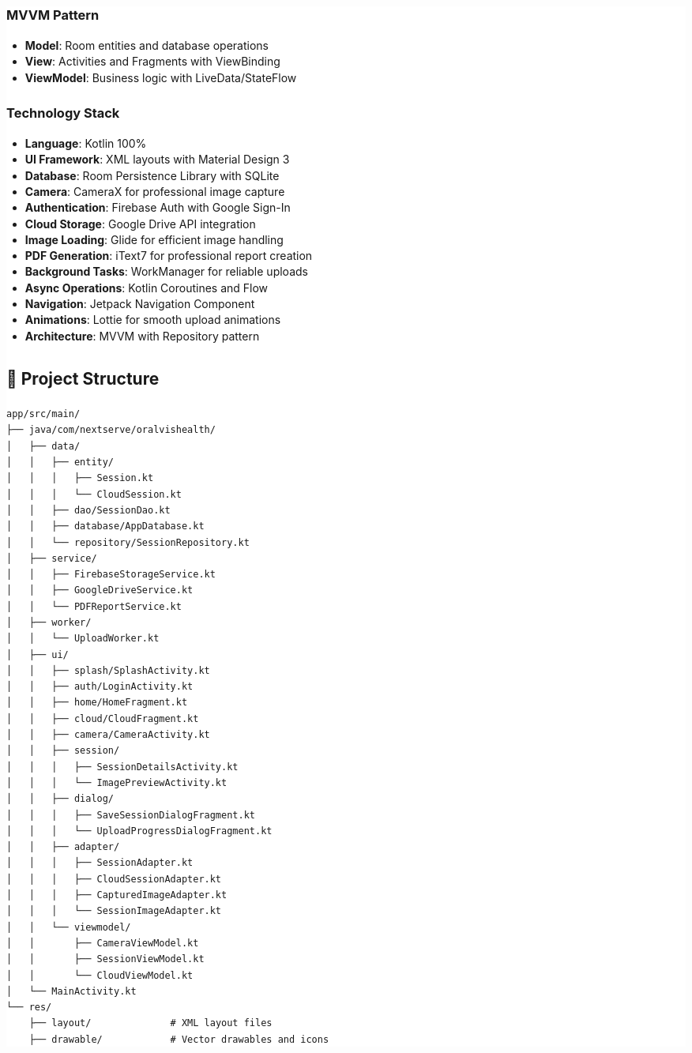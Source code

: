 ### MVVM Pattern
- **Model**: Room entities and database operations
- **View**: Activities and Fragments with ViewBinding
- **ViewModel**: Business logic with LiveData/StateFlow

### Technology Stack
- **Language**: Kotlin 100%
- **UI Framework**: XML layouts with Material Design 3
- **Database**: Room Persistence Library with SQLite
- **Camera**: CameraX for professional image capture
- **Authentication**: Firebase Auth with Google Sign-In
- **Cloud Storage**: Google Drive API integration
- **Image Loading**: Glide for efficient image handling
- **PDF Generation**: iText7 for professional report creation
- **Background Tasks**: WorkManager for reliable uploads
- **Async Operations**: Kotlin Coroutines and Flow
- **Navigation**: Jetpack Navigation Component
- **Animations**: Lottie for smooth upload animations
- **Architecture**: MVVM with Repository pattern

## 📂 Project Structure

```
app/src/main/
├── java/com/nextserve/oralvishealth/
│   ├── data/
│   │   ├── entity/
│   │   │   ├── Session.kt
│   │   │   └── CloudSession.kt
│   │   ├── dao/SessionDao.kt
│   │   ├── database/AppDatabase.kt
│   │   └── repository/SessionRepository.kt
│   ├── service/
│   │   ├── FirebaseStorageService.kt
│   │   ├── GoogleDriveService.kt
│   │   └── PDFReportService.kt
│   ├── worker/
│   │   └── UploadWorker.kt
│   ├── ui/
│   │   ├── splash/SplashActivity.kt
│   │   ├── auth/LoginActivity.kt
│   │   ├── home/HomeFragment.kt
│   │   ├── cloud/CloudFragment.kt
│   │   ├── camera/CameraActivity.kt
│   │   ├── session/
│   │   │   ├── SessionDetailsActivity.kt
│   │   │   └── ImagePreviewActivity.kt
│   │   ├── dialog/
│   │   │   ├── SaveSessionDialogFragment.kt
│   │   │   └── UploadProgressDialogFragment.kt
│   │   ├── adapter/
│   │   │   ├── SessionAdapter.kt
│   │   │   ├── CloudSessionAdapter.kt
│   │   │   ├── CapturedImageAdapter.kt
│   │   │   └── SessionImageAdapter.kt
│   │   └── viewmodel/
│   │       ├── CameraViewModel.kt
│   │       ├── SessionViewModel.kt
│   │       └── CloudViewModel.kt
│   └── MainActivity.kt
└── res/
    ├── layout/              # XML layout files
    ├── drawable/            # Vector drawables and icons
```